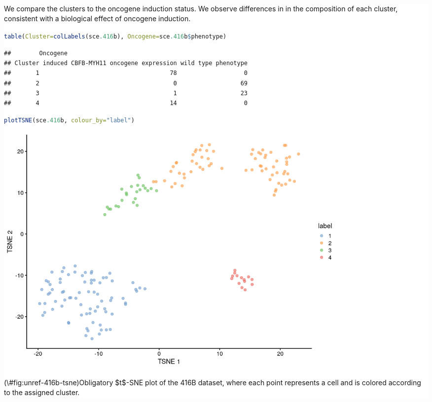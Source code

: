 We compare the clusters to the oncogene induction status.
We observe differences in in the composition of each cluster, consistent with a biological effect of oncogene induction.


```r
table(Cluster=colLabels(sce.416b), Oncogene=sce.416b$phenotype)
```

```
##        Oncogene
## Cluster induced CBFB-MYH11 oncogene expression wild type phenotype
##       1                                     78                   0
##       2                                      0                  69
##       3                                      1                  23
##       4                                     14                   0
```


```r
plotTSNE(sce.416b, colour_by="label")
```

<div class="figure">
<img src="lun-416b_files/figure-html/unref-416b-tsne-1.png" alt="Obligatory $t$-SNE plot of the 416B dataset, where each point represents a cell and is colored according to the assigned cluster." width="672" />
<p class="caption">(\#fig:unref-416b-tsne)Obligatory $t$-SNE plot of the 416B dataset, where each point represents a cell and is colored according to the assigned cluster.</p>
</div>
